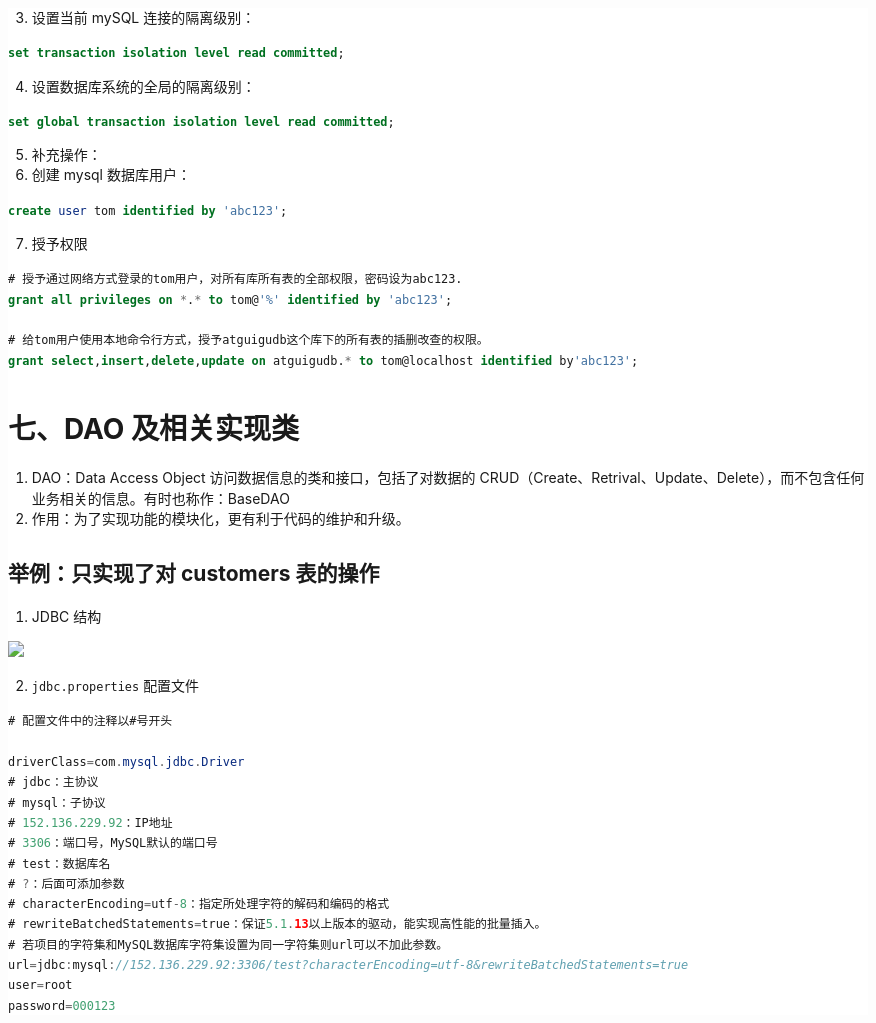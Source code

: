 3. 设置当前 mySQL 连接的隔离级别：

```sql
set transaction isolation level read committed;
```

4. 设置数据库系统的全局的隔离级别：

```sql
set global transaction isolation level read committed;
```

5. 补充操作：
6. 创建 mysql 数据库用户：

```sql
create user tom identified by 'abc123';
```
   
7. 授予权限

```sql
# 授予通过网络方式登录的tom用户，对所有库所有表的全部权限，密码设为abc123.
grant all privileges on *.* to tom@'%' identified by 'abc123';

# 给tom用户使用本地命令行方式，授予atguigudb这个库下的所有表的插删改查的权限。
grant select,insert,delete,update on atguigudb.* to tom@localhost identified by'abc123';
```

# 七、DAO 及相关实现类

1. DAO：Data Access Object 访问数据信息的类和接口，包括了对数据的 CRUD（Create、Retrival、Update、Delete），而不包含任何业务相关的信息。有时也称作：BaseDAO
2. 作用：为了实现功能的模块化，更有利于代码的维护和升级。

## 举例：只实现了对 customers 表的操作

1. JDBC 结构

![](https://www.yue-hai.top:10300/file/downloadPublicFile?basePathType=takeDown&subPath=%2Fjava%2Fattachments%2F18、DAO及其相关实现类.png)

2. `jdbc.properties` 配置文件

```java
# 配置文件中的注释以#号开头

driverClass=com.mysql.jdbc.Driver
# jdbc：主协议
# mysql：子协议
# 152.136.229.92：IP地址
# 3306：端口号，MySQL默认的端口号
# test：数据库名
# ?：后面可添加参数
# characterEncoding=utf-8：指定所处理字符的解码和编码的格式
# rewriteBatchedStatements=true：保证5.1.13以上版本的驱动，能实现高性能的批量插入。
# 若项目的字符集和MySQL数据库字符集设置为同一字符集则url可以不加此参数。
url=jdbc:mysql://152.136.229.92:3306/test?characterEncoding=utf-8&rewriteBatchedStatements=true
user=root
password=000123
```
